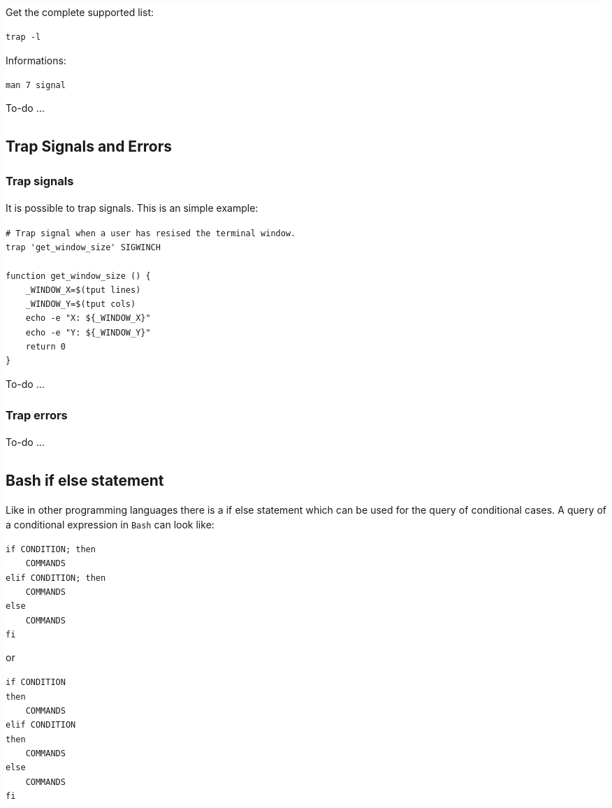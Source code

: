 Get the complete supported list:

    trap -l

Informations:

    man 7 signal

To-do ...

##  Trap Signals and Errors

### Trap signals

<p align="justify">It is possible to trap signals. This is an simple example:</p>

    # Trap signal when a user has resised the terminal window.
    trap 'get_window_size' SIGWINCH

    function get_window_size () {
        _WINDOW_X=$(tput lines)
        _WINDOW_Y=$(tput cols)
        echo -e "X: ${_WINDOW_X}"
        echo -e "Y: ${_WINDOW_Y}"
        return 0
    }

To-do ...    

### Trap errors

<p align="justify"></p>

To-do ...    

## Bash if else statement

<p align="justify">Like in other programming languages there is a if else statement which can be used for the query of conditional cases. A query of a conditional expression in <code>Bash</code> can look like:</p>

    if CONDITION; then
        COMMANDS
    elif CONDITION; then
        COMMANDS
    else
        COMMANDS
    fi

or 

    if CONDITION
    then
        COMMANDS
    elif CONDITION
    then
        COMMANDS
    else
        COMMANDS
    fi
